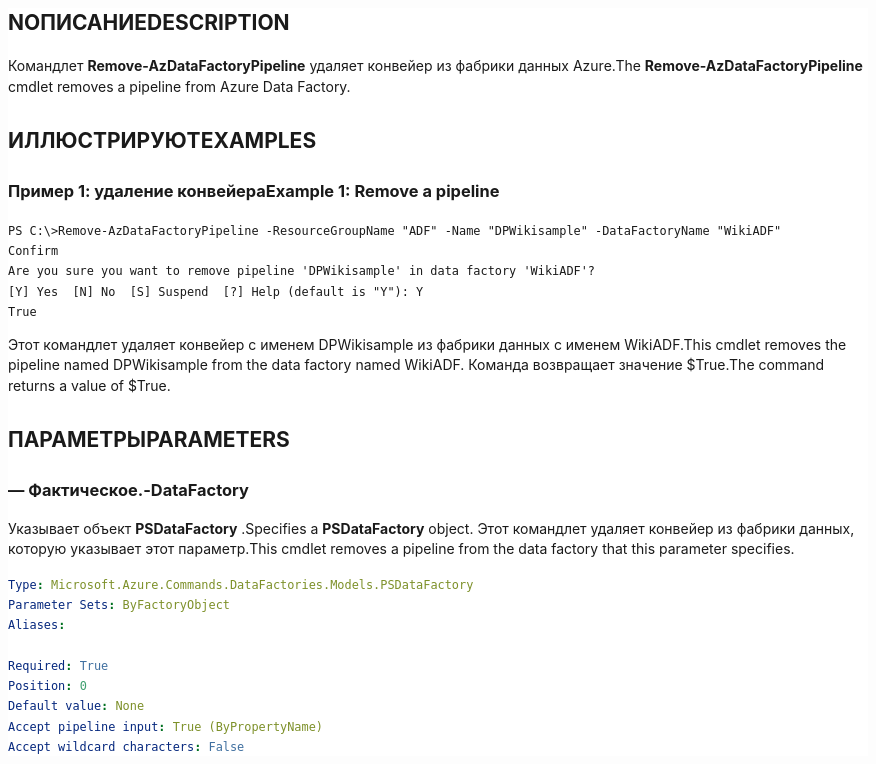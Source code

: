 ## <span data-ttu-id="d9afb-107">NОПИСАНИЕ</span><span class="sxs-lookup"><span data-stu-id="d9afb-107">DESCRIPTION</span></span>
<span data-ttu-id="d9afb-108">Командлет **Remove-AzDataFactoryPipeline** удаляет конвейер из фабрики данных Azure.</span><span class="sxs-lookup"><span data-stu-id="d9afb-108">The **Remove-AzDataFactoryPipeline** cmdlet removes a pipeline from Azure Data Factory.</span></span>

## <span data-ttu-id="d9afb-109">ИЛЛЮСТРИРУЮТ</span><span class="sxs-lookup"><span data-stu-id="d9afb-109">EXAMPLES</span></span>

### <span data-ttu-id="d9afb-110">Пример 1: удаление конвейера</span><span class="sxs-lookup"><span data-stu-id="d9afb-110">Example 1: Remove a pipeline</span></span>
```
PS C:\>Remove-AzDataFactoryPipeline -ResourceGroupName "ADF" -Name "DPWikisample" -DataFactoryName "WikiADF"
Confirm
Are you sure you want to remove pipeline 'DPWikisample' in data factory 'WikiADF'? 
[Y] Yes  [N] No  [S] Suspend  [?] Help (default is "Y"): Y
True
```

<span data-ttu-id="d9afb-111">Этот командлет удаляет конвейер с именем DPWikisample из фабрики данных с именем WikiADF.</span><span class="sxs-lookup"><span data-stu-id="d9afb-111">This cmdlet removes the pipeline named DPWikisample from the data factory named WikiADF.</span></span>
<span data-ttu-id="d9afb-112">Команда возвращает значение $True.</span><span class="sxs-lookup"><span data-stu-id="d9afb-112">The command returns a value of $True.</span></span>

## <span data-ttu-id="d9afb-113">ПАРАМЕТРЫ</span><span class="sxs-lookup"><span data-stu-id="d9afb-113">PARAMETERS</span></span>

### <span data-ttu-id="d9afb-114">— Фактическое.</span><span class="sxs-lookup"><span data-stu-id="d9afb-114">-DataFactory</span></span>
<span data-ttu-id="d9afb-115">Указывает объект **PSDataFactory** .</span><span class="sxs-lookup"><span data-stu-id="d9afb-115">Specifies a **PSDataFactory** object.</span></span>
<span data-ttu-id="d9afb-116">Этот командлет удаляет конвейер из фабрики данных, которую указывает этот параметр.</span><span class="sxs-lookup"><span data-stu-id="d9afb-116">This cmdlet removes a pipeline from the data factory that this parameter specifies.</span></span>

```yaml
Type: Microsoft.Azure.Commands.DataFactories.Models.PSDataFactory
Parameter Sets: ByFactoryObject
Aliases:

Required: True
Position: 0
Default value: None
Accept pipeline input: True (ByPropertyName)
Accept wildcard characters: False
```
